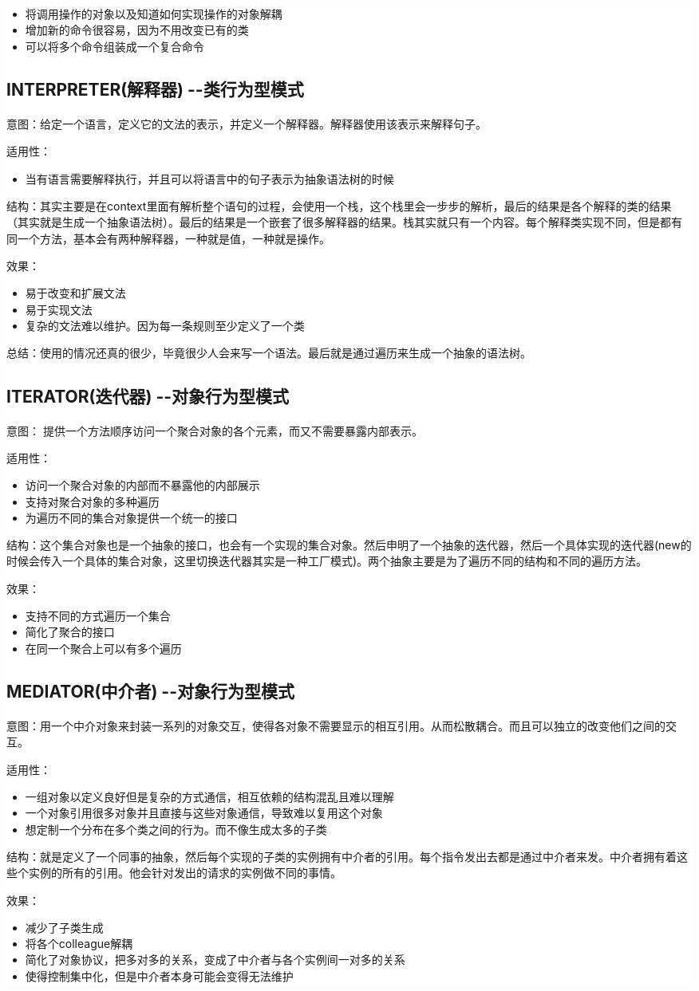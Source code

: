  - 将调用操作的对象以及知道如何实现操作的对象解耦
 - 增加新的命令很容易，因为不用改变已有的类
 - 可以将多个命令组装成一个复合命令

## INTERPRETER(解释器) --类行为型模式
意图：给定一个语言，定义它的文法的表示，并定义一个解释器。解释器使用该表示来解释句子。

适用性：

 - 当有语言需要解释执行，并且可以将语言中的句子表示为抽象语法树的时候

结构：其实主要是在context里面有解析整个语句的过程，会使用一个栈，这个栈里会一步步的解析，最后的结果是各个解释的类的结果（其实就是生成一个抽象语法树）。最后的结果是一个嵌套了很多解释器的结果。栈其实就只有一个内容。每个解释类实现不同，但是都有同一个方法，基本会有两种解释器，一种就是值，一种就是操作。

效果：

 - 易于改变和扩展文法
 - 易于实现文法
 - 复杂的文法难以维护。因为每一条规则至少定义了一个类

总结：使用的情况还真的很少，毕竟很少人会来写一个语法。最后就是通过遍历来生成一个抽象的语法树。

## ITERATOR(迭代器) --对象行为型模式
意图： 提供一个方法顺序访问一个聚合对象的各个元素，而又不需要暴露内部表示。

适用性：

 - 访问一个聚合对象的内部而不暴露他的内部展示
 - 支持对聚合对象的多种遍历
 - 为遍历不同的集合对象提供一个统一的接口

结构：这个集合对象也是一个抽象的接口，也会有一个实现的集合对象。然后申明了一个抽象的迭代器，然后一个具体实现的迭代器(new的时候会传入一个具体的集合对象，这里切换迭代器其实是一种工厂模式)。两个抽象主要是为了遍历不同的结构和不同的遍历方法。

效果：

 - 支持不同的方式遍历一个集合
 - 简化了聚合的接口
 - 在同一个聚合上可以有多个遍历

## MEDIATOR(中介者) --对象行为型模式
意图：用一个中介对象来封装一系列的对象交互，使得各对象不需要显示的相互引用。从而松散耦合。而且可以独立的改变他们之间的交互。

适用性：

 - 一组对象以定义良好但是复杂的方式通信，相互依赖的结构混乱且难以理解
 - 一个对象引用很多对象并且直接与这些对象通信，导致难以复用这个对象
 - 想定制一个分布在多个类之间的行为。而不像生成太多的子类

结构：就是定义了一个同事的抽象，然后每个实现的子类的实例拥有中介者的引用。每个指令发出去都是通过中介者来发。中介者拥有着这些个实例的所有的引用。他会针对发出的请求的实例做不同的事情。

效果：

 - 减少了子类生成
 - 将各个colleague解耦
 - 简化了对象协议，把多对多的关系，变成了中介者与各个实例间一对多的关系
 - 使得控制集中化，但是中介者本身可能会变得无法维护
